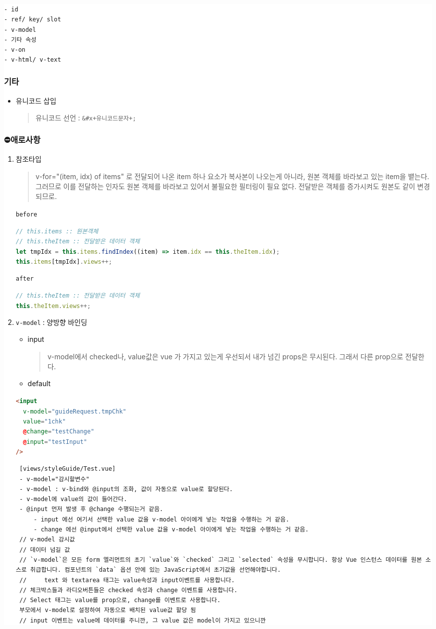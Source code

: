     - id
    - ref/ key/ slot
    - v-model
    - 기타 속성
    - v-on
    - v-html/ v-text

### 기타

- 유니코드 삽입
  > 유니코드 선언 : `&#x+유니코드문자+;`

### ⛔애로사항

1. 참조타입

   > v-for="(item, idx) of items" 로 전달되어 나온 item 하나 요소가 복사본이 나오는게 아니라, 원본 객체를 바라보고 있는 item을 뱉는다. 그러므로 이를 전달하는 인자도 원본 객체를 바라보고 있어서 불필요한 필터링이 필요 없다. 전달받은 객체를 증가시켜도 원본도 같이 변경되므로.

   `before`

   ```js
   // this.items :: 원본객체
   // this.theItem :: 전달받은 데이터 객체
   let tmpIdx = this.items.findIndex((item) => item.idx == this.theItem.idx);
   this.items[tmpIdx].views++;
   ```

   `after`

   ```js
   // this.theItem :: 전달받은 데이터 객체
   this.theItem.views++;
   ```

2. `v-model` : 양방향 바인딩

   - input
     > v-model에서 checked나, value값은 vue 가 가지고 있는게 우선되서 내가 넘긴 props은 무시된다. 그래서 다른 prop으로 전달한다.
   - default
     >

   ```html
   <input
     v-model="guideRequest.tmpChk"
     value="1chk"
     @change="testChange"
     @input="testInput"
   />
   ```

   ```
    [views/styleGuide/Test.vue]
    - v-model="감시할변수"
    - v-model : v-bind와 @input의 조화, 값이 자동으로 value로 할당된다.
    - v-model에 value의 값이 들어간다.
    - @input 먼저 발생 후 @change 수행되는거 같음.
        - input 에선 여기서 선택한 value 값을 v-model 아이에게 넣는 작업을 수행하는 거 같음.
        - change 에선 @input에서 선택한 value 값을 v-model 아이에게 넣는 작업을 수행하는 거 같음.
    // v-model 감시값
    // 데이터 넘길 값
    // `v-model`은 모든 form 엘리먼트의 초기 `value`와 `checked` 그리고 `selected` 속성을 무시합니다. 항상 Vue 인스턴스 데이터를 원본 소스로 취급합니다. 컴포넌트의 `data` 옵션 안에 있는 JavaScript에서 초기값을 선언해야합니다.
    //     text 와 textarea 태그는 value속성과 input이벤트를 사용합니다.
    // 체크박스들과 라디오버튼들은 checked 속성과 change 이벤트를 사용합니다.
    // Select 태그는 value를 prop으로, change를 이벤트로 사용합니다.
    부모에서 v-model로 설정하여 자동으로 배치된 value값 할당 됨
    // input 이벤트는 value에 데이터를 주니깐, 그 value 값은 model이 가지고 있으니깐
   ```